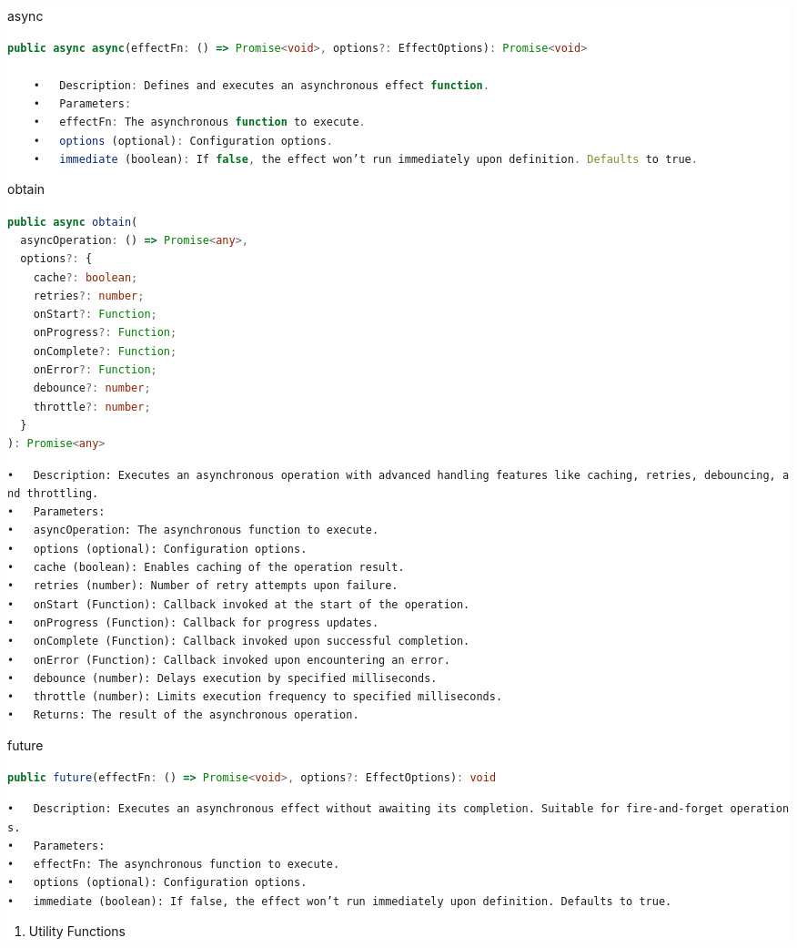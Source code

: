 async
```ts
public async async(effectFn: () => Promise<void>, options?: EffectOptions): Promise<void>

	•	Description: Defines and executes an asynchronous effect function.
	•	Parameters:
	•	effectFn: The asynchronous function to execute.
	•	options (optional): Configuration options.
	•	immediate (boolean): If false, the effect won’t run immediately upon definition. Defaults to true.
```
obtain
```ts
public async obtain(
  asyncOperation: () => Promise<any>,
  options?: {
    cache?: boolean;
    retries?: number;
    onStart?: Function;
    onProgress?: Function;
    onComplete?: Function;
    onError?: Function;
    debounce?: number;
    throttle?: number;
  }
): Promise<any>
```
	•	Description: Executes an asynchronous operation with advanced handling features like caching, retries, debouncing, and throttling.
	•	Parameters:
	•	asyncOperation: The asynchronous function to execute.
	•	options (optional): Configuration options.
	•	cache (boolean): Enables caching of the operation result.
	•	retries (number): Number of retry attempts upon failure.
	•	onStart (Function): Callback invoked at the start of the operation.
	•	onProgress (Function): Callback for progress updates.
	•	onComplete (Function): Callback invoked upon successful completion.
	•	onError (Function): Callback invoked upon encountering an error.
	•	debounce (number): Delays execution by specified milliseconds.
	•	throttle (number): Limits execution frequency to specified milliseconds.
	•	Returns: The result of the asynchronous operation.

future
```ts
public future(effectFn: () => Promise<void>, options?: EffectOptions): void
```
	•	Description: Executes an asynchronous effect without awaiting its completion. Suitable for fire-and-forget operations.
	•	Parameters:
	•	effectFn: The asynchronous function to execute.
	•	options (optional): Configuration options.
	•	immediate (boolean): If false, the effect won’t run immediately upon definition. Defaults to true.
1. Utility Functions
